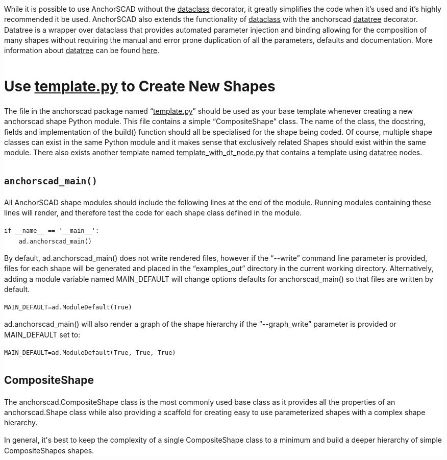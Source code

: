 While it is possible to use AnchorSCAD without the [dataclass](https://docs.python.org/3/library/dataclasses.html) decorator, it greatly simplifies the code when it’s used and it’s highly recommended it be used. AnchorSCAD also extends the functionality of [dataclass](https://docs.python.org/3/library/dataclasses.html) with the anchorscad [datatree](https://github.com/owebeeone/anchorscad/blob/master/src/anchorscad/datatree.py) decorator. Datatree is a wrapper over dataclass that provides automated parameter injection and binding allowing for the composition of many shapes without requiring the manual and error prone duplication of all the parameters, defaults and documentation. More information about [datatree](https://docs.google.com/document/d/1uTWqF82tEMreAwSKY09njCfgS8xrEtputkNFxwWj_bs/edit?usp=sharing) can be found [here](https://docs.google.com/document/d/1uTWqF82tEMreAwSKY09njCfgS8xrEtputkNFxwWj_bs/edit?usp=sharing).

# Use [template.py](https://github.com/owebeeone/anchorscad/blob/master/src/anchorscad/template.py) to Create New Shapes
The file in the anchorscad package named “[template.py](https://github.com/owebeeone/anchorscad/blob/master/src/anchorscad/template.py)” should be used as your base template whenever creating a new anchorscad shape Python module. This file contains a simple “CompositeShape” class. The name of the class, the docstring, fields and implementation of the build() function should all be specialised for the shape being coded. Of course, multiple shape classes can exist in the same Python module and it makes sense that exclusively related Shapes should exist within the same module. There also exists another template named [template_with_dt_node.py](https://github.com/owebeeone/anchorscad/blob/master/src/anchorscad/template_with_dt_node.py) that contains a template using [datatree](https://github.com/owebeeone/anchorscad/blob/master/src/anchorscad/datatree.py) nodes.

## **`anchorscad_main()`**
All AnchorSCAD shape modules should include the following lines at the end of the module. Running modules containing these lines will render, and therefore test the code for each shape class defined in the module.

    if __name__ == '__main__':
        ad.anchorscad_main()


By default, ad.anchorscad_main() does not write rendered files, however if the “--write” command line parameter is provided, files for each shape will be generated and placed in the “examples_out” directory in the current working directory. Alternatively, adding a module variable named MAIN_DEFAULT will change options defaults for anchorscad_main() so that files are written by default.

    MAIN_DEFAULT=ad.ModuleDefault(True)

ad.anchorscad_main() will also render a graph of the shape hierarchy if the “--graph_write” parameter is provided or MAIN_DEFAULT set to:

    MAIN_DEFAULT=ad.ModuleDefault(True, True, True)

## CompositeShape
The anchorscad.CompositeShape class is the most commonly used base class as it provides all the properties of an anchorscad.Shape class while also providing a scaffold for creating easy to use parameterized shapes with a complex shape hierarchy.

In general, it's best to keep the complexity of a single CompositeShape class to a minimum and build a deeper hierarchy of simple CompositeShapes shapes.

